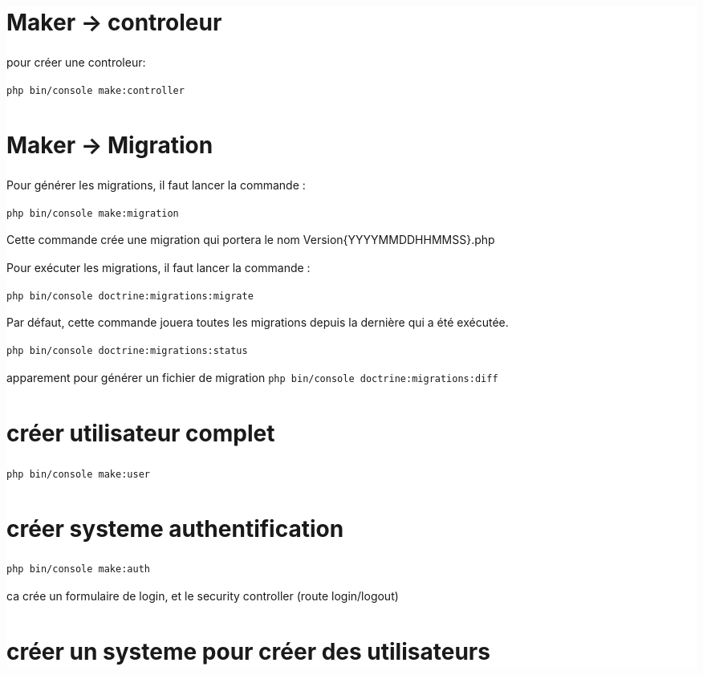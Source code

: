 

# Maker -> controleur



pour créer une controleur:

```
php bin/console make:controller
```


# Maker -> Migration



Pour générer les migrations, il faut lancer la commande :

```
php bin/console make:migration
```
Cette commande crée une migration qui portera le nom Version{YYYYMMDDHHMMSS}.php



Pour exécuter les migrations, il faut lancer la commande :

```
php bin/console doctrine:migrations:migrate
```

Par défaut, cette commande jouera toutes les migrations depuis la dernière qui a été exécutée.


``php bin/console doctrine:migrations:status
``

apparement pour générer un fichier de migration
``php bin/console doctrine:migrations:diff
``


# créer utilisateur complet

``php bin/console make:user
``

# créer systeme authentification

``php bin/console make:auth
``

ca crée un formulaire de login, et le security controller (route login/logout)



# créer un systeme pour créer des utilisateurs
